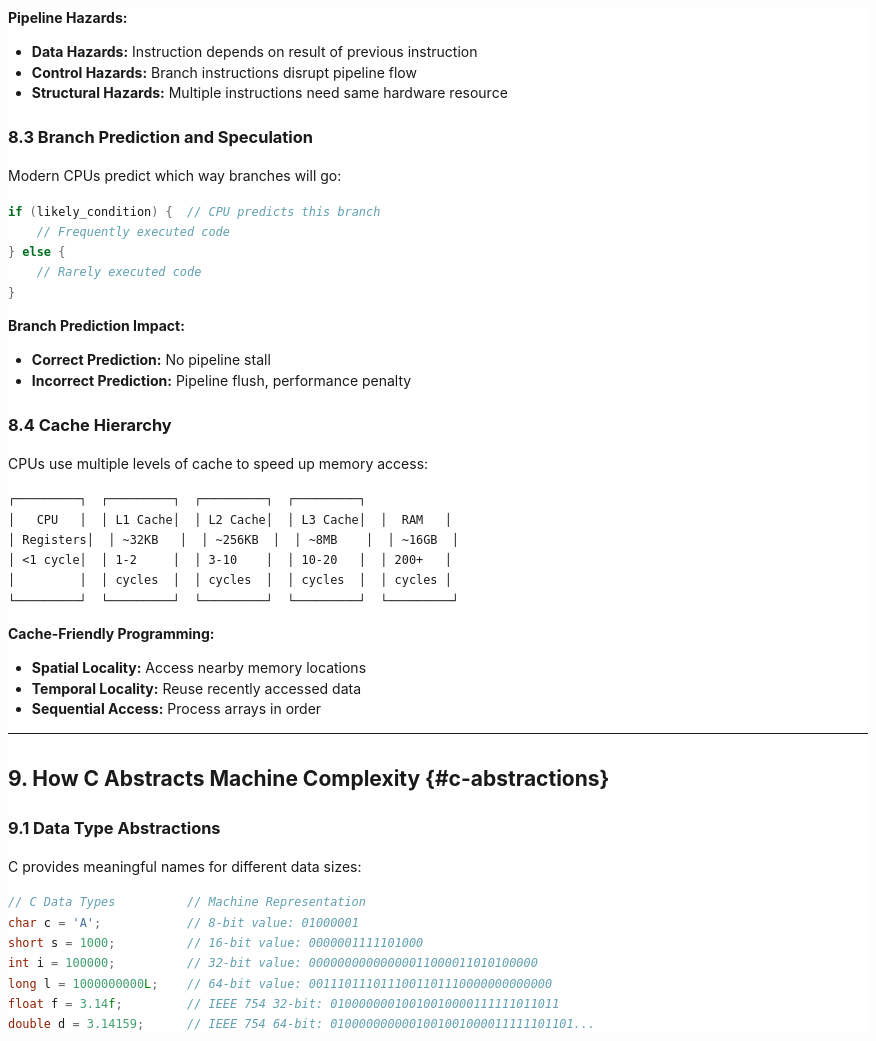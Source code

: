 **Pipeline Hazards:**
- **Data Hazards:** Instruction depends on result of previous instruction
- **Control Hazards:** Branch instructions disrupt pipeline flow
- **Structural Hazards:** Multiple instructions need same hardware resource

### 8.3 Branch Prediction and Speculation

Modern CPUs predict which way branches will go:

```c
if (likely_condition) {  // CPU predicts this branch
    // Frequently executed code
} else {
    // Rarely executed code
}
```

**Branch Prediction Impact:**
- **Correct Prediction:** No pipeline stall
- **Incorrect Prediction:** Pipeline flush, performance penalty

### 8.4 Cache Hierarchy

CPUs use multiple levels of cache to speed up memory access:

```
┌─────────┐  ┌─────────┐  ┌─────────┐  ┌─────────┐
│   CPU   │  │ L1 Cache│  │ L2 Cache│  │ L3 Cache│  │  RAM   │
│ Registers│  │ ~32KB   │  │ ~256KB  │  │ ~8MB    │  │ ~16GB  │
│ <1 cycle│  │ 1-2     │  │ 3-10    │  │ 10-20   │  │ 200+   │
│         │  │ cycles  │  │ cycles  │  │ cycles  │  │ cycles │
└─────────┘  └─────────┘  └─────────┘  └─────────┘  └─────────┘
```

**Cache-Friendly Programming:**
- **Spatial Locality:** Access nearby memory locations
- **Temporal Locality:** Reuse recently accessed data
- **Sequential Access:** Process arrays in order

---

## 9. How C Abstracts Machine Complexity {#c-abstractions}

### 9.1 Data Type Abstractions

C provides meaningful names for different data sizes:

```c
// C Data Types          // Machine Representation
char c = 'A';            // 8-bit value: 01000001
short s = 1000;          // 16-bit value: 0000001111101000
int i = 100000;          // 32-bit value: 00000000000000011000011010100000
long l = 1000000000L;    // 64-bit value: 0011101110111001101110000000000000
float f = 3.14f;         // IEEE 754 32-bit: 01000000010010010000111111011011
double d = 3.14159;      // IEEE 754 64-bit: 0100000000001001001000011111101101...
```
